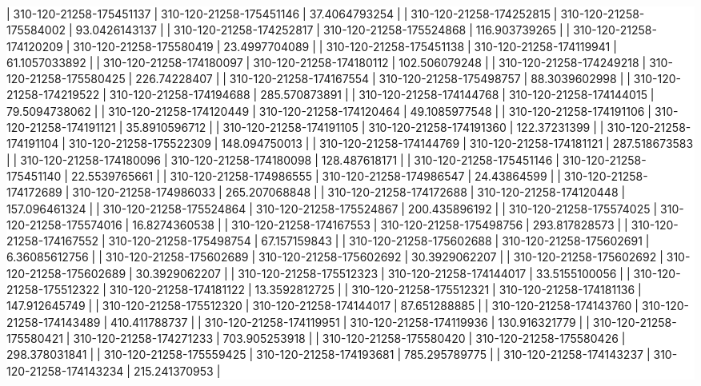| 310-120-21258-175451137 | 310-120-21258-175451146 | 37.4064793254 |
| 310-120-21258-174252815 | 310-120-21258-175584002 | 93.0426143137 |
| 310-120-21258-174252817 | 310-120-21258-175524868 | 116.903739265 |
| 310-120-21258-174120209 | 310-120-21258-175580419 | 23.4997704089 |
| 310-120-21258-175451138 | 310-120-21258-174119941 | 61.1057033892 |
| 310-120-21258-174180097 | 310-120-21258-174180112 | 102.506079248 |
| 310-120-21258-174249218 | 310-120-21258-175580425 | 226.74228407 |
| 310-120-21258-174167554 | 310-120-21258-175498757 | 88.3039602998 |
| 310-120-21258-174219522 | 310-120-21258-174194688 | 285.570873891 |
| 310-120-21258-174144768 | 310-120-21258-174144015 | 79.5094738062 |
| 310-120-21258-174120449 | 310-120-21258-174120464 | 49.1085977548 |
| 310-120-21258-174191106 | 310-120-21258-174191121 | 35.8910596712 |
| 310-120-21258-174191105 | 310-120-21258-174191360 | 122.37231399 |
| 310-120-21258-174191104 | 310-120-21258-175522309 | 148.094750013 |
| 310-120-21258-174144769 | 310-120-21258-174181121 | 287.518673583 |
| 310-120-21258-174180096 | 310-120-21258-174180098 | 128.487618171 |
| 310-120-21258-175451146 | 310-120-21258-175451140 | 22.5539765661 |
| 310-120-21258-174986555 | 310-120-21258-174986547 | 24.43864599 |
| 310-120-21258-174172689 | 310-120-21258-174986033 | 265.207068848 |
| 310-120-21258-174172688 | 310-120-21258-174120448 | 157.096461324 |
| 310-120-21258-175524864 | 310-120-21258-175524867 | 200.435896192 |
| 310-120-21258-175574025 | 310-120-21258-175574016 | 16.8274360538 |
| 310-120-21258-174167553 | 310-120-21258-175498756 | 293.817828573 |
| 310-120-21258-174167552 | 310-120-21258-175498754 | 67.157159843 |
| 310-120-21258-175602688 | 310-120-21258-175602691 | 6.36085612756 |
| 310-120-21258-175602689 | 310-120-21258-175602692 | 30.3929062207 |
| 310-120-21258-175602692 | 310-120-21258-175602689 | 30.3929062207 |
| 310-120-21258-175512323 | 310-120-21258-174144017 | 33.5155100056 |
| 310-120-21258-175512322 | 310-120-21258-174181122 | 13.3592812725 |
| 310-120-21258-175512321 | 310-120-21258-174181136 | 147.912645749 |
| 310-120-21258-175512320 | 310-120-21258-174144017 | 87.651288885 |
| 310-120-21258-174143760 | 310-120-21258-174143489 | 410.411788737 |
| 310-120-21258-174119951 | 310-120-21258-174119936 | 130.916321779 |
| 310-120-21258-175580421 | 310-120-21258-174271233 | 703.905253918 |
| 310-120-21258-175580420 | 310-120-21258-175580426 | 298.378031841 |
| 310-120-21258-175559425 | 310-120-21258-174193681 | 785.295789775 |
| 310-120-21258-174143237 | 310-120-21258-174143234 | 215.241370953 |